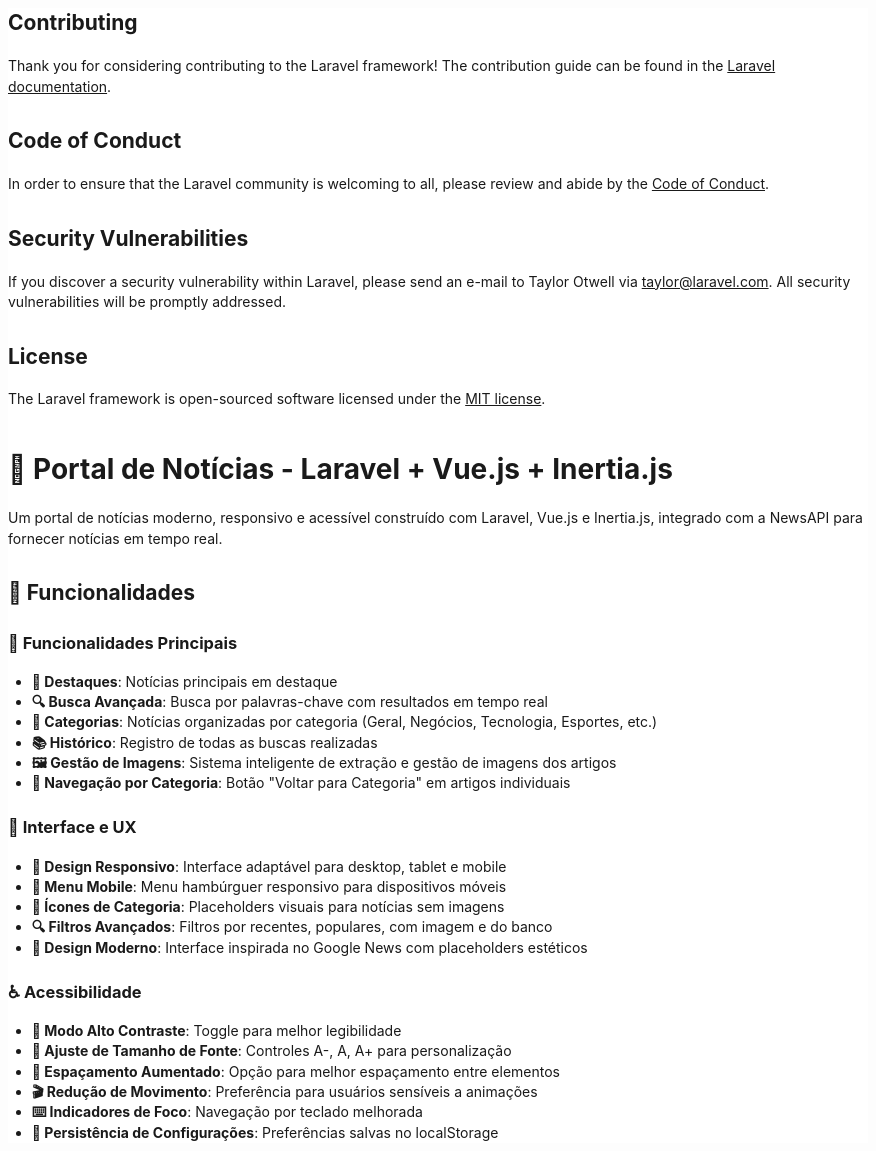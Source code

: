 ## Contributing

Thank you for considering contributing to the Laravel framework! The contribution guide can be found in the [Laravel documentation](https://laravel.com/docs/contributions).

## Code of Conduct

In order to ensure that the Laravel community is welcoming to all, please review and abide by the [Code of Conduct](https://laravel.com/docs/contributions#code-of-conduct).

## Security Vulnerabilities

If you discover a security vulnerability within Laravel, please send an e-mail to Taylor Otwell via [taylor@laravel.com](mailto:taylor@laravel.com). All security vulnerabilities will be promptly addressed.

## License

The Laravel framework is open-sourced software licensed under the [MIT license](https://opensource.org/licenses/MIT).

# 📰 Portal de Notícias - Laravel + Vue.js + Inertia.js

Um portal de notícias moderno, responsivo e acessível construído com Laravel, Vue.js e Inertia.js, integrado com a NewsAPI para fornecer notícias em tempo real.

## 🚀 Funcionalidades

### 📰 **Funcionalidades Principais**
- **📰 Destaques**: Notícias principais em destaque
- **🔍 Busca Avançada**: Busca por palavras-chave com resultados em tempo real
- **📂 Categorias**: Notícias organizadas por categoria (Geral, Negócios, Tecnologia, Esportes, etc.)
- **📚 Histórico**: Registro de todas as buscas realizadas
- **🖼️ Gestão de Imagens**: Sistema inteligente de extração e gestão de imagens dos artigos
- **🔗 Navegação por Categoria**: Botão "Voltar para Categoria" em artigos individuais

### 🎨 **Interface e UX**
- **📱 Design Responsivo**: Interface adaptável para desktop, tablet e mobile
- **🍔 Menu Mobile**: Menu hambúrguer responsivo para dispositivos móveis
- **🎯 Ícones de Categoria**: Placeholders visuais para notícias sem imagens
- **🔍 Filtros Avançados**: Filtros por recentes, populares, com imagem e do banco
- **🎨 Design Moderno**: Interface inspirada no Google News com placeholders estéticos

### ♿ **Acessibilidade**
- **🌙 Modo Alto Contraste**: Toggle para melhor legibilidade
- **📏 Ajuste de Tamanho de Fonte**: Controles A-, A, A+ para personalização
- **📐 Espaçamento Aumentado**: Opção para melhor espaçamento entre elementos
- **🎬 Redução de Movimento**: Preferência para usuários sensíveis a animações
- **⌨️ Indicadores de Foco**: Navegação por teclado melhorada
- **💾 Persistência de Configurações**: Preferências salvas no localStorage
